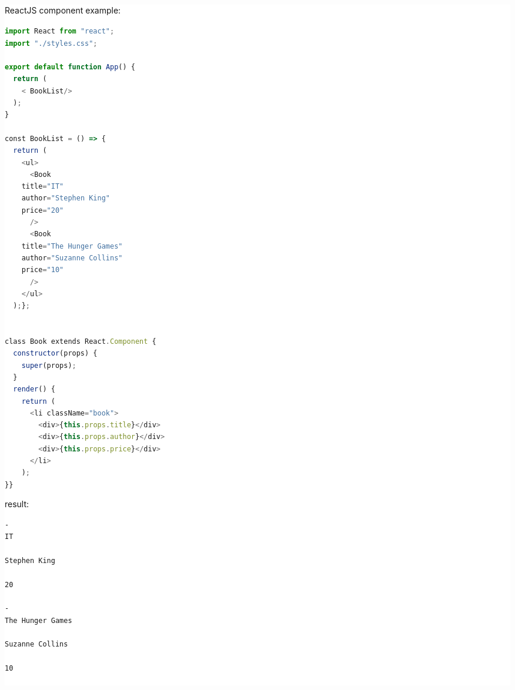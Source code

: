 ReactJS component example:
```js
import React from "react";
import "./styles.css";

export default function App() {
  return (
    < BookList/>
  );
}

const BookList = () => {
  return ( 
    <ul>
      <Book 
  	title="IT" 
  	author="Stephen King"
	price="20" 
      />
      <Book 
  	title="The Hunger Games"
	author="Suzanne Collins"
	price="10"
      />
    </ul>
  );};


class Book extends React.Component {
  constructor(props) {
    super(props);
  }
  render() {
    return (
      <li className="book">
        <div>{this.props.title}</div>
        <div>{this.props.author}</div>
        <div>{this.props.price}</div>
      </li>
    );
}}

```

result:
```
-         
IT
        
Stephen King
        
20
      
-               
The Hunger Games
        
Suzanne Collins
        
10
      
```
